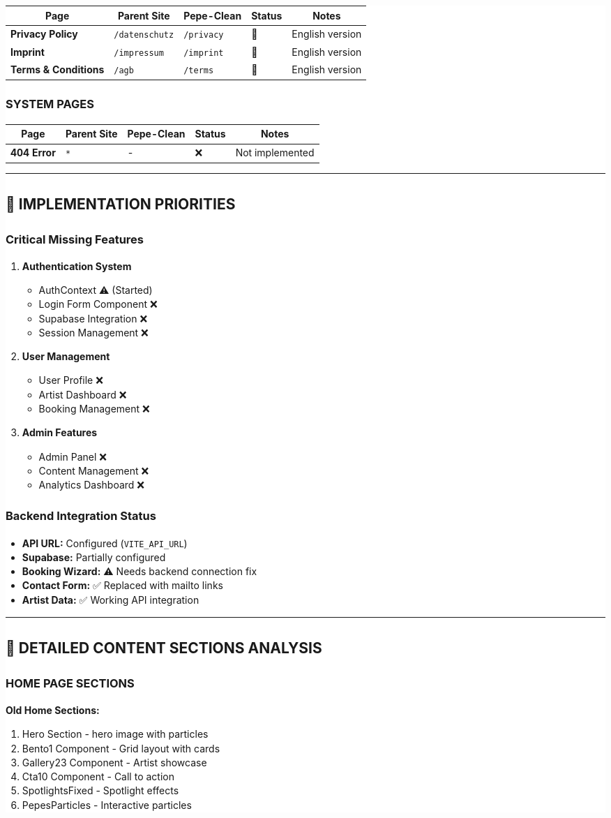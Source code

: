| Page | Parent Site | Pepe-Clean | Status | Notes |
|------|------------|------------|--------|--------|
| **Privacy Policy** | `/datenschutz` | `/privacy` | 🔄 | English version |
| **Imprint** | `/impressum` | `/imprint` | 🔄 | English version |
| **Terms & Conditions** | `/agb` | `/terms` | 🔄 | English version |

### SYSTEM PAGES

| Page | Parent Site | Pepe-Clean | Status | Notes |
|------|------------|------------|--------|--------|
| **404 Error** | `*` | - | ❌ | Not implemented |

---

## 🎯 IMPLEMENTATION PRIORITIES

### Critical Missing Features
1. **Authentication System** 
   - AuthContext ⚠️ (Started)
   - Login Form Component ❌
   - Supabase Integration ❌
   - Session Management ❌

2. **User Management**
   - User Profile ❌
   - Artist Dashboard ❌
   - Booking Management ❌

3. **Admin Features**
   - Admin Panel ❌
   - Content Management ❌
   - Analytics Dashboard ❌

### Backend Integration Status
- **API URL:** Configured (`VITE_API_URL`)
- **Supabase:** Partially configured
- **Booking Wizard:** ⚠️ Needs backend connection fix
- **Contact Form:** ✅ Replaced with mailto links
- **Artist Data:** ✅ Working API integration

---

## 📄 DETAILED CONTENT SECTIONS ANALYSIS

### HOME PAGE SECTIONS

**Old Home Sections:**
1. Hero Section - hero image with particles
2. Bento1 Component - Grid layout with cards
3. Gallery23 Component - Artist showcase
4. Cta10 Component - Call to action
5. SpotlightsFixed - Spotlight effects
6. PepesParticles - Interactive particles
